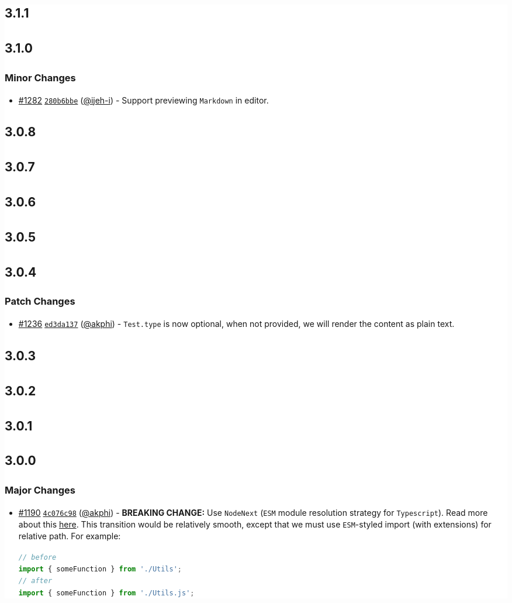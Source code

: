## 3.1.1

## 3.1.0

### Minor Changes

- [#1282](https://github.com/finos/legend-studio/pull/1282) [`280b6bbe`](https://github.com/finos/legend-studio/commit/280b6bbe9ba88006f245fc36c2baa4179a72937d) ([@ijeh-i](https://github.com/ijeh-i)) - Support previewing `Markdown` in editor.

## 3.0.8

## 3.0.7

## 3.0.6

## 3.0.5

## 3.0.4

### Patch Changes

- [#1236](https://github.com/finos/legend-studio/pull/1236) [`ed3da137`](https://github.com/finos/legend-studio/commit/ed3da13775cb37560dea814fc665bd1ff16c998d) ([@akphi](https://github.com/akphi)) - `Test.type` is now optional, when not provided, we will render the content as plain text.

## 3.0.3

## 3.0.2

## 3.0.1

## 3.0.0

### Major Changes

- [#1190](https://github.com/finos/legend-studio/pull/1190) [`4c076c98`](https://github.com/finos/legend-studio/commit/4c076c985b5efd0da3ec2f141ddc9cd53f0ba8f6) ([@akphi](https://github.com/akphi)) - **BREAKING CHANGE:** Use `NodeNext` (`ESM` module resolution strategy for `Typescript`). Read more about this [here](https://devblogs.microsoft.com/typescript/announcing-typescript-4-7/#esm-nodejs). This transition would be relatively smooth, except that we must use `ESM`-styled import (with extensions) for relative path. For example:

  ```ts
  // before
  import { someFunction } from './Utils';
  // after
  import { someFunction } from './Utils.js';
  ```
